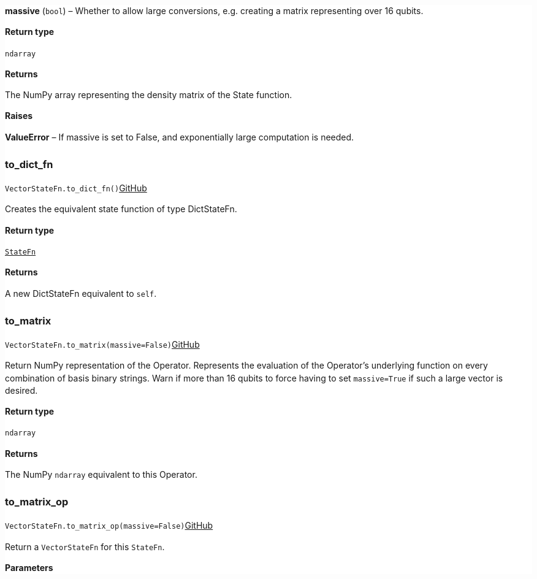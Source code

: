 **massive** (`bool`) – Whether to allow large conversions, e.g. creating a matrix representing over 16 qubits.

**Return type**

`ndarray`

**Returns**

The NumPy array representing the density matrix of the State function.

**Raises**

**ValueError** – If massive is set to False, and exponentially large computation is needed.

### to\_dict\_fn

<span id="qiskit.opflow.state_fns.VectorStateFn.to_dict_fn" />

`VectorStateFn.to_dict_fn()`[GitHub](https://github.com/qiskit/qiskit/tree/stable/0.41/qiskit/opflow/state_fns/vector_state_fn.py "view source code")

Creates the equivalent state function of type DictStateFn.

**Return type**

[`StateFn`](qiskit.opflow.state_fns.StateFn "qiskit.opflow.state_fns.state_fn.StateFn")

**Returns**

A new DictStateFn equivalent to `self`.

### to\_matrix

<span id="qiskit.opflow.state_fns.VectorStateFn.to_matrix" />

`VectorStateFn.to_matrix(massive=False)`[GitHub](https://github.com/qiskit/qiskit/tree/stable/0.41/qiskit/opflow/state_fns/vector_state_fn.py "view source code")

Return NumPy representation of the Operator. Represents the evaluation of the Operator’s underlying function on every combination of basis binary strings. Warn if more than 16 qubits to force having to set `massive=True` if such a large vector is desired.

**Return type**

`ndarray`

**Returns**

The NumPy `ndarray` equivalent to this Operator.

### to\_matrix\_op

<span id="qiskit.opflow.state_fns.VectorStateFn.to_matrix_op" />

`VectorStateFn.to_matrix_op(massive=False)`[GitHub](https://github.com/qiskit/qiskit/tree/stable/0.41/qiskit/opflow/state_fns/vector_state_fn.py "view source code")

Return a `VectorStateFn` for this `StateFn`.

**Parameters**
